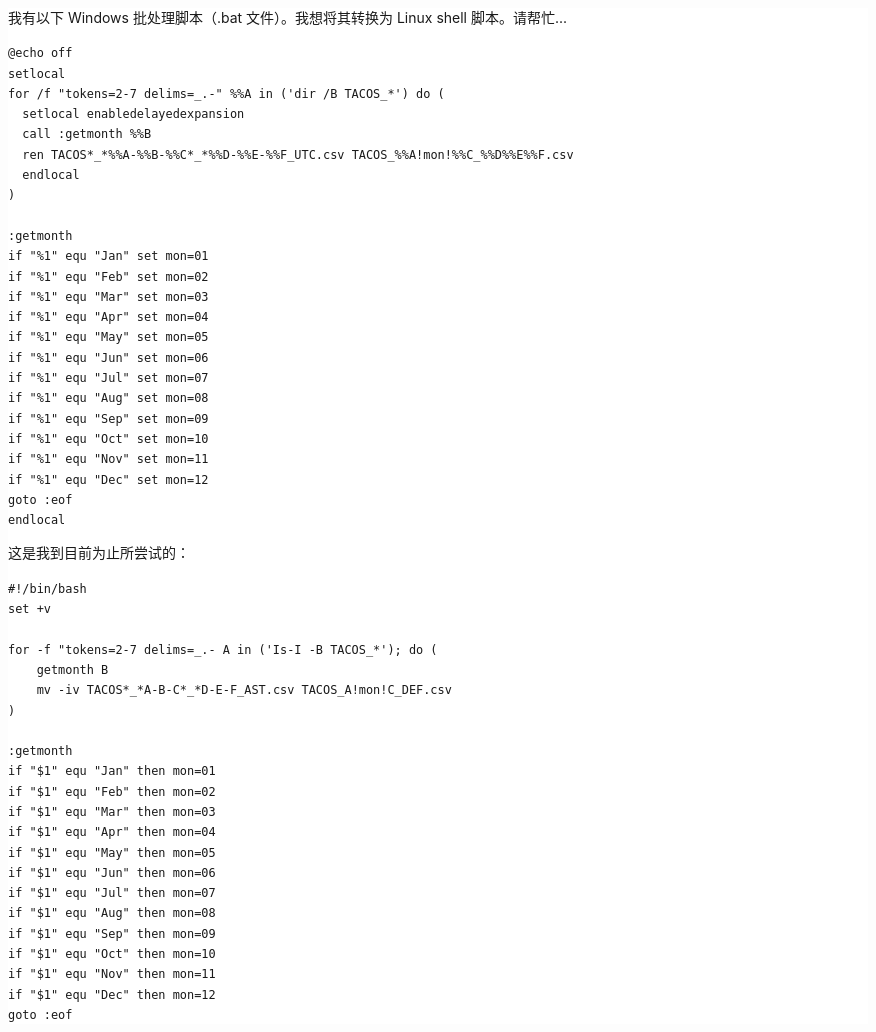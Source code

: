 我有以下 Windows 批处理脚本（.bat 文件）。我想将其转换为 Linux shell 脚本。请帮忙...

```
@echo off
setlocal
for /f "tokens=2-7 delims=_.-" %%A in ('dir /B TACOS_*') do (
  setlocal enabledelayedexpansion
  call :getmonth %%B
  ren TACOS*_*%%A-%%B-%%C*_*%%D-%%E-%%F_UTC.csv TACOS_%%A!mon!%%C_%%D%%E%%F.csv
  endlocal
)

:getmonth
if "%1" equ "Jan" set mon=01
if "%1" equ "Feb" set mon=02
if "%1" equ "Mar" set mon=03
if "%1" equ "Apr" set mon=04
if "%1" equ "May" set mon=05
if "%1" equ "Jun" set mon=06
if "%1" equ "Jul" set mon=07
if "%1" equ "Aug" set mon=08
if "%1" equ "Sep" set mon=09
if "%1" equ "Oct" set mon=10
if "%1" equ "Nov" set mon=11
if "%1" equ "Dec" set mon=12
goto :eof
endlocal 
```

这是我到目前为止所尝试的：

```
#!/bin/bash
set +v

for -f "tokens=2-7 delims=_.- A in ('Is-I -B TACOS_*'); do (
    getmonth B
    mv -iv TACOS*_*A-B-C*_*D-E-F_AST.csv TACOS_A!mon!C_DEF.csv
)

:getmonth
if "$1" equ "Jan" then mon=01
if "$1" equ "Feb" then mon=02
if "$1" equ "Mar" then mon=03
if "$1" equ "Apr" then mon=04
if "$1" equ "May" then mon=05
if "$1" equ "Jun" then mon=06
if "$1" equ "Jul" then mon=07
if "$1" equ "Aug" then mon=08
if "$1" equ "Sep" then mon=09
if "$1" equ "Oct" then mon=10
if "$1" equ "Nov" then mon=11
if "$1" equ "Dec" then mon=12
goto :eof 
```
